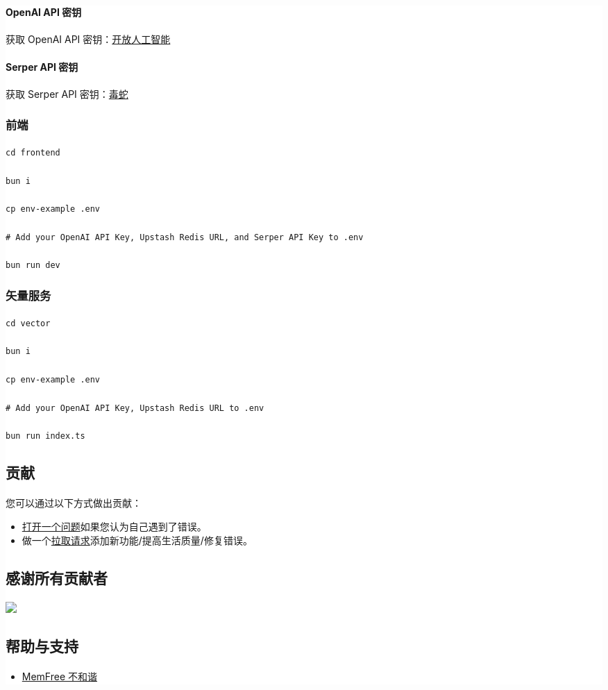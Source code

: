 #### OpenAI API 密钥

获取 OpenAI API 密钥：[开放人工智能](https://platform.openai.com)

#### Serper API 密钥

获取 Serper API 密钥：[毒蛇](https://serper.dev/api-key)

### 前端

    cd frontend

    bun i

    cp env-example .env

    # Add your OpenAI API Key, Upstash Redis URL, and Serper API Key to .env

    bun run dev

### 矢量服务

    cd vector

    bun i

    cp env-example .env

    # Add your OpenAI API Key, Upstash Redis URL to .env

    bun run index.ts

## 贡献

您可以通过以下方式做出贡献：

-   [打开一个问题](https://github.com/memfreeme/memfree/issues)如果您认为自己遇到了错误。
-   做一个[拉取请求](https://github.com/memfreeme/memfree/pulls)添加新功能/提高生活质量/修复错误。

## 感谢所有贡献者

<p align="left">
 <a href="https://github.com/memfreeme/memfree/graphs/contributors">
  <img src="https://contrib.rocks/image?repo=memfreeme/memfree" />
 </a>
</p>

## 帮助与支持

-   [MemFree 不和谐](https://discord.com/invite/7QqyMSTaRq)
